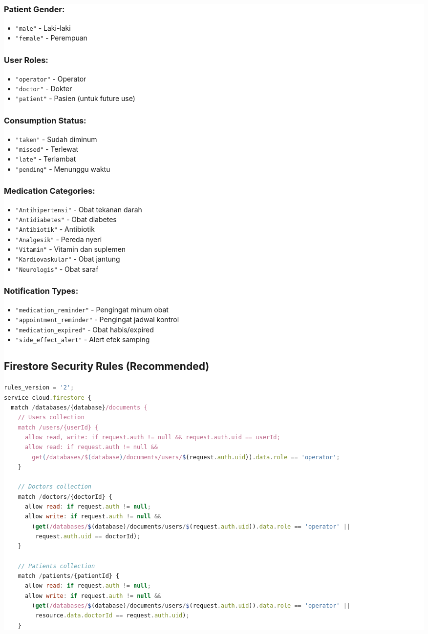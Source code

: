 ### Patient Gender:

- `"male"` - Laki-laki
- `"female"` - Perempuan

### User Roles:

- `"operator"` - Operator
- `"doctor"` - Dokter
- `"patient"` - Pasien (untuk future use)

### Consumption Status:

- `"taken"` - Sudah diminum
- `"missed"` - Terlewat
- `"late"` - Terlambat
- `"pending"` - Menunggu waktu

### Medication Categories:

- `"Antihipertensi"` - Obat tekanan darah
- `"Antidiabetes"` - Obat diabetes
- `"Antibiotik"` - Antibiotik
- `"Analgesik"` - Pereda nyeri
- `"Vitamin"` - Vitamin dan suplemen
- `"Kardiovaskular"` - Obat jantung
- `"Neurologis"` - Obat saraf

### Notification Types:

- `"medication_reminder"` - Pengingat minum obat
- `"appointment_reminder"` - Pengingat jadwal kontrol
- `"medication_expired"` - Obat habis/expired
- `"side_effect_alert"` - Alert efek samping

## Firestore Security Rules (Recommended)

```javascript
rules_version = '2';
service cloud.firestore {
  match /databases/{database}/documents {
    // Users collection
    match /users/{userId} {
      allow read, write: if request.auth != null && request.auth.uid == userId;
      allow read: if request.auth != null &&
        get(/databases/$(database)/documents/users/$(request.auth.uid)).data.role == 'operator';
    }

    // Doctors collection
    match /doctors/{doctorId} {
      allow read: if request.auth != null;
      allow write: if request.auth != null &&
        (get(/databases/$(database)/documents/users/$(request.auth.uid)).data.role == 'operator' ||
         request.auth.uid == doctorId);
    }

    // Patients collection
    match /patients/{patientId} {
      allow read: if request.auth != null;
      allow write: if request.auth != null &&
        (get(/databases/$(database)/documents/users/$(request.auth.uid)).data.role == 'operator' ||
         resource.data.doctorId == request.auth.uid);
    }

```